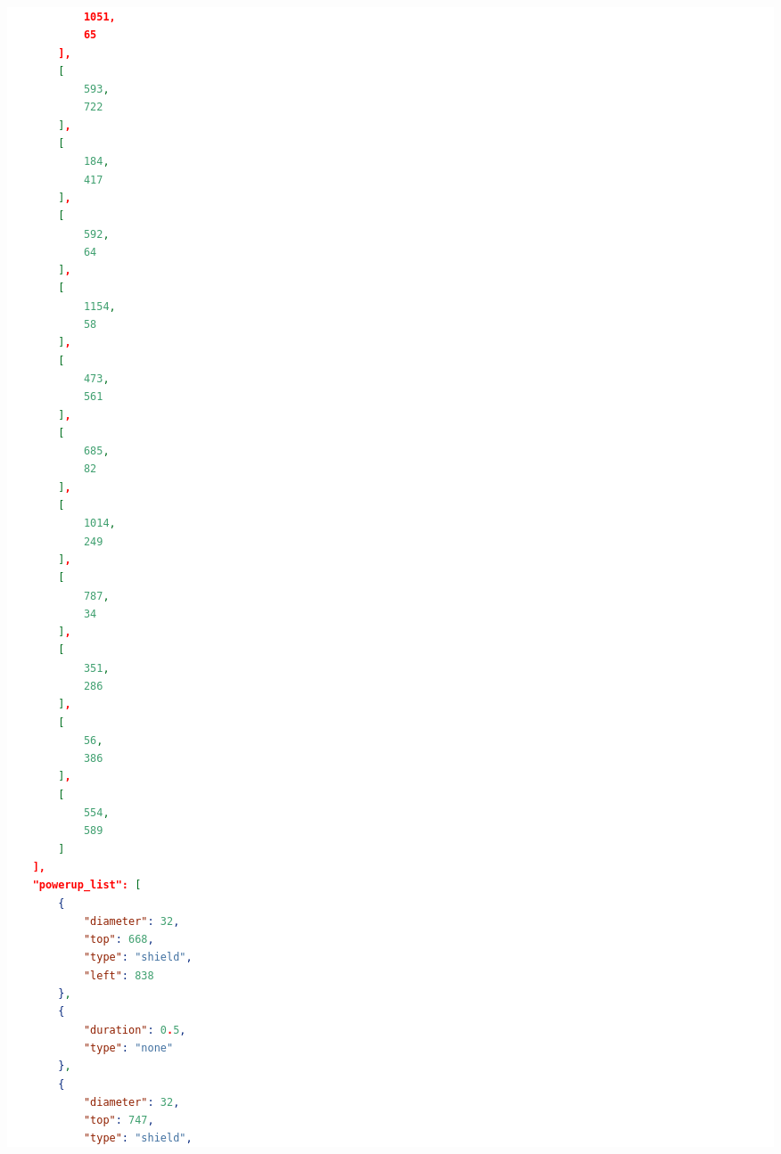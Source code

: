 ```json
            1051,
            65
        ],
        [
            593,
            722
        ],
        [
            184,
            417
        ],
        [
            592,
            64
        ],
        [
            1154,
            58
        ],
        [
            473,
            561
        ],
        [
            685,
            82
        ],
        [
            1014,
            249
        ],
        [
            787,
            34
        ],
        [
            351,
            286
        ],
        [
            56,
            386
        ],
        [
            554,
            589
        ]
    ],
    "powerup_list": [
        {
            "diameter": 32,
            "top": 668,
            "type": "shield",
            "left": 838
        },
        {
            "duration": 0.5,
            "type": "none"
        },
        {
            "diameter": 32,
            "top": 747,
            "type": "shield",
```